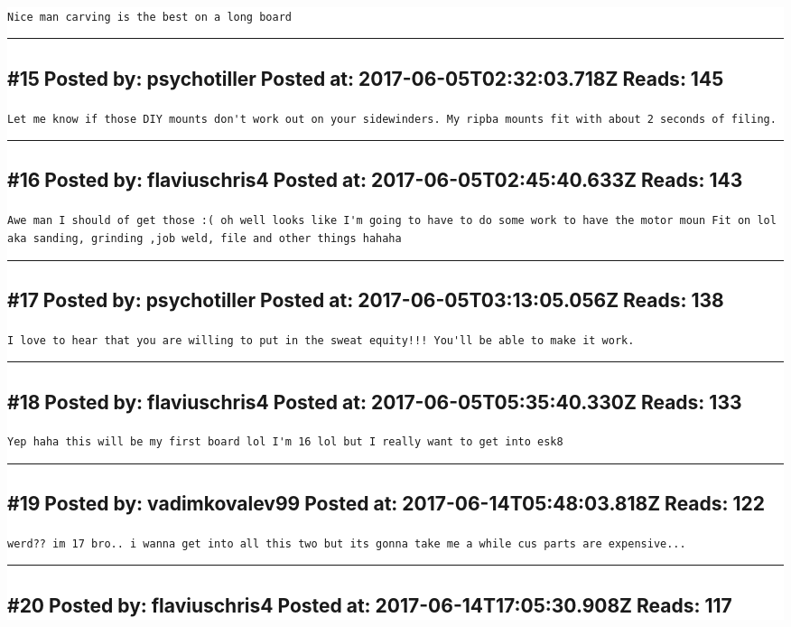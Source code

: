 ```
Nice man carving is the best on a long board
```

---
## \#15 Posted by: psychotiller Posted at: 2017-06-05T02:32:03.718Z Reads: 145

```
Let me know if those DIY mounts don't work out on your sidewinders. My ripba mounts fit with about 2 seconds of filing.
```

---
## \#16 Posted by: flaviuschris4 Posted at: 2017-06-05T02:45:40.633Z Reads: 143

```
Awe man I should of get those :( oh well looks like I'm going to have to do some work to have the motor moun Fit on lol aka sanding, grinding ,job weld, file and other things hahaha
```

---
## \#17 Posted by: psychotiller Posted at: 2017-06-05T03:13:05.056Z Reads: 138

```
I love to hear that you are willing to put in the sweat equity!!! You'll be able to make it work.
```

---
## \#18 Posted by: flaviuschris4 Posted at: 2017-06-05T05:35:40.330Z Reads: 133

```
Yep haha this will be my first board lol I'm 16 lol but I really want to get into esk8
```

---
## \#19 Posted by: vadimkovalev99 Posted at: 2017-06-14T05:48:03.818Z Reads: 122

```
werd?? im 17 bro.. i wanna get into all this two but its gonna take me a while cus parts are expensive...
```

---
## \#20 Posted by: flaviuschris4 Posted at: 2017-06-14T17:05:30.908Z Reads: 117
